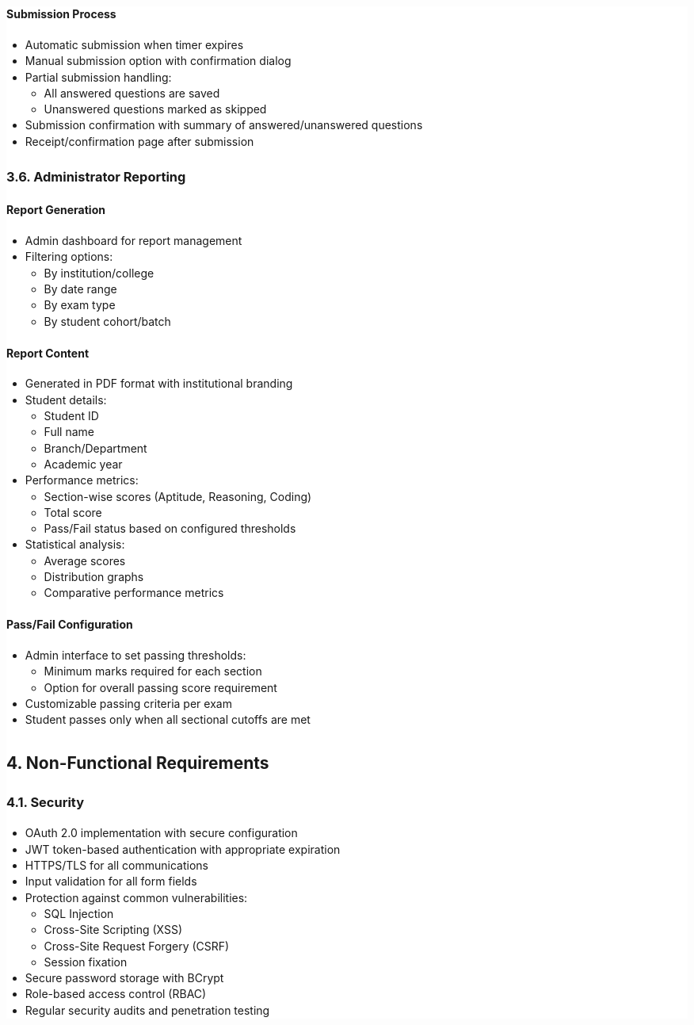 #### Submission Process
- Automatic submission when timer expires
- Manual submission option with confirmation dialog
- Partial submission handling:
  - All answered questions are saved
  - Unanswered questions marked as skipped
- Submission confirmation with summary of answered/unanswered questions
- Receipt/confirmation page after submission

### 3.6. Administrator Reporting

#### Report Generation
- Admin dashboard for report management
- Filtering options:
  - By institution/college
  - By date range
  - By exam type
  - By student cohort/batch

#### Report Content
- Generated in PDF format with institutional branding
- Student details:
  - Student ID
  - Full name
  - Branch/Department
  - Academic year
- Performance metrics:
  - Section-wise scores (Aptitude, Reasoning, Coding)
  - Total score
  - Pass/Fail status based on configured thresholds
- Statistical analysis:
  - Average scores
  - Distribution graphs
  - Comparative performance metrics

#### Pass/Fail Configuration
- Admin interface to set passing thresholds:
  - Minimum marks required for each section
  - Option for overall passing score requirement
- Customizable passing criteria per exam
- Student passes only when all sectional cutoffs are met

## 4. Non-Functional Requirements

### 4.1. Security

- OAuth 2.0 implementation with secure configuration
- JWT token-based authentication with appropriate expiration
- HTTPS/TLS for all communications
- Input validation for all form fields
- Protection against common vulnerabilities:
  - SQL Injection
  - Cross-Site Scripting (XSS)
  - Cross-Site Request Forgery (CSRF)
  - Session fixation
- Secure password storage with BCrypt
- Role-based access control (RBAC)
- Regular security audits and penetration testing
